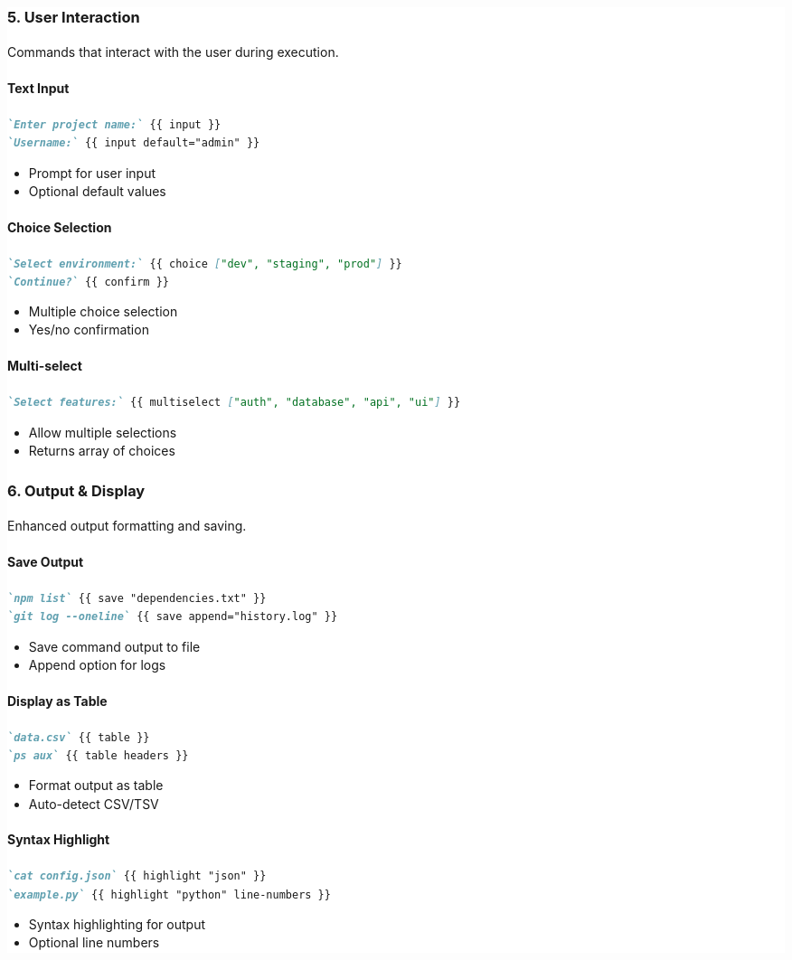 ### 5. User Interaction
Commands that interact with the user during execution.

#### Text Input
```markdown
`Enter project name:` {{ input }}
`Username:` {{ input default="admin" }}
```
- Prompt for user input
- Optional default values

#### Choice Selection
```markdown
`Select environment:` {{ choice ["dev", "staging", "prod"] }}
`Continue?` {{ confirm }}
```
- Multiple choice selection
- Yes/no confirmation

#### Multi-select
```markdown
`Select features:` {{ multiselect ["auth", "database", "api", "ui"] }}
```
- Allow multiple selections
- Returns array of choices

### 6. Output & Display
Enhanced output formatting and saving.

#### Save Output
```markdown
`npm list` {{ save "dependencies.txt" }}
`git log --oneline` {{ save append="history.log" }}
```
- Save command output to file
- Append option for logs

#### Display as Table
```markdown
`data.csv` {{ table }}
`ps aux` {{ table headers }}
```
- Format output as table
- Auto-detect CSV/TSV

#### Syntax Highlight
```markdown
`cat config.json` {{ highlight "json" }}
`example.py` {{ highlight "python" line-numbers }}
```
- Syntax highlighting for output
- Optional line numbers
